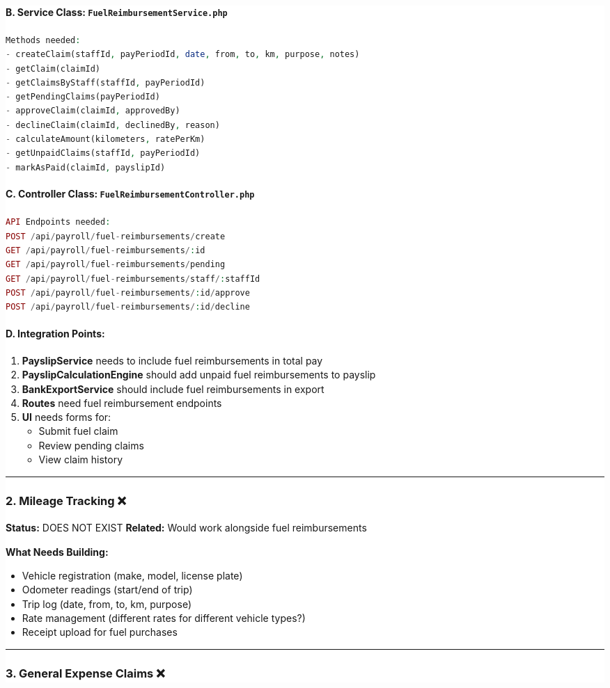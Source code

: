 #### B. Service Class: `FuelReimbursementService.php`
```php
Methods needed:
- createClaim(staffId, payPeriodId, date, from, to, km, purpose, notes)
- getClaim(claimId)
- getClaimsByStaff(staffId, payPeriodId)
- getPendingClaims(payPeriodId)
- approveClaim(claimId, approvedBy)
- declineClaim(claimId, declinedBy, reason)
- calculateAmount(kilometers, ratePerKm)
- getUnpaidClaims(staffId, payPeriodId)
- markAsPaid(claimId, payslipId)
```

#### C. Controller Class: `FuelReimbursementController.php`
```php
API Endpoints needed:
POST /api/payroll/fuel-reimbursements/create
GET /api/payroll/fuel-reimbursements/:id
GET /api/payroll/fuel-reimbursements/pending
GET /api/payroll/fuel-reimbursements/staff/:staffId
POST /api/payroll/fuel-reimbursements/:id/approve
POST /api/payroll/fuel-reimbursements/:id/decline
```

#### D. Integration Points:
1. **PayslipService** needs to include fuel reimbursements in total pay
2. **PayslipCalculationEngine** should add unpaid fuel reimbursements to payslip
3. **BankExportService** should include fuel reimbursements in export
4. **Routes** need fuel reimbursement endpoints
5. **UI** needs forms for:
   - Submit fuel claim
   - Review pending claims
   - View claim history

---

### 2. Mileage Tracking ❌

**Status:** DOES NOT EXIST
**Related:** Would work alongside fuel reimbursements

**What Needs Building:**
- Vehicle registration (make, model, license plate)
- Odometer readings (start/end of trip)
- Trip log (date, from, to, km, purpose)
- Rate management (different rates for different vehicle types?)
- Receipt upload for fuel purchases

---

### 3. General Expense Claims ❌
